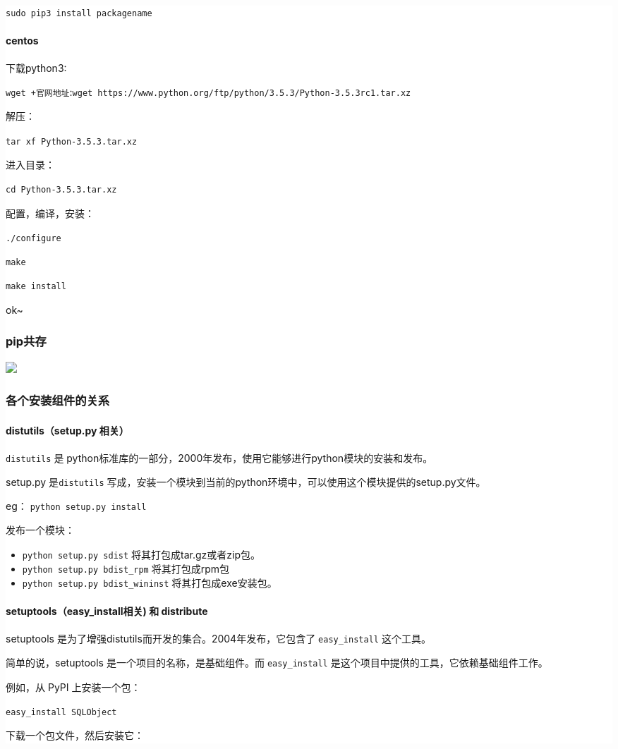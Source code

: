 `sudo pip3 install packagename`



#### centos

下载python3:

`wget +官网地址`:`wget https://www.python.org/ftp/python/3.5.3/Python-3.5.3rc1.tar.xz`

解压：

`tar xf Python-3.5.3.tar.xz`

进入目录：

`cd Python-3.5.3.tar.xz`

配置，编译，安装：

`./configure`

`make`

`make install`

ok~

### pip共存

![](http://ojynuthay.bkt.clouddn.com/pip2andpip3.png)



### 各个安装组件的关系

#### distutils（setup.py 相关）

`distutils` 是 python标准库的一部分，2000年发布，使用它能够进行python模块的安装和发布。

setup.py 是`distutils` 写成，安装一个模块到当前的python环境中，可以使用这个模块提供的setup.py文件。

eg： `python setup.py install`

发布一个模块：

- `python setup.py sdist`  将其打包成tar.gz或者zip包。
- `python setup.py bdist_rpm`  将其打包成rpm包
- `python setup.py bdist_wininst` 将其打包成exe安装包。



#### setuptools（easy_install相关) 和 distribute

setuptools 是为了增强distutils而开发的集合。2004年发布，它包含了 `easy_install` 这个工具。

简单的说，setuptools 是一个项目的名称，是基础组件。而 `easy_install` 是这个项目中提供的工具，它依赖基础组件工作。

例如，从 PyPI 上安装一个包：

`easy_install SQLObject`

下载一个包文件，然后安装它：
